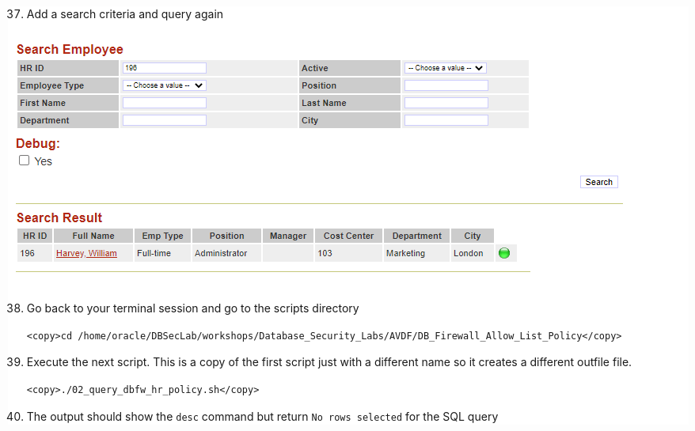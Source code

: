 37. Add a search criteria and query again

   ![](images/hr_search_hrid196.png " ")

38. Go back to your terminal session and go to the scripts directory

      ````
      <copy>cd /home/oracle/DBSecLab/workshops/Database_Security_Labs/AVDF/DB_Firewall_Allow_List_Policy</copy>
      ````

39. Execute the next script. This is a copy of the first script just with a different name so it creates a different outfile file.

      ````
      <copy>./02_query_dbfw_hr_policy.sh</copy>
      ````

40. The output should show the `desc` command but return `No rows selected` for the SQL query

